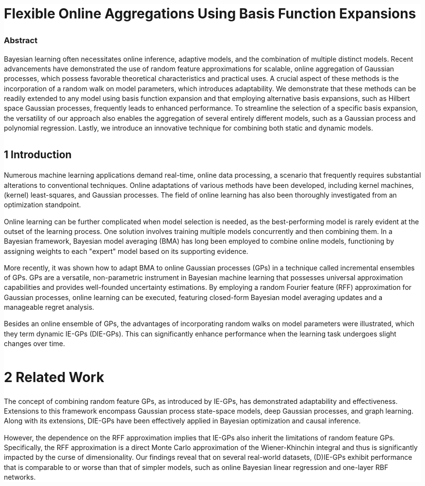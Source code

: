 # Flexible Online Aggregations Using Basis Function Expansions

### Abstract

Bayesian learning often necessitates online inference, adaptive models, and the combination of multiple distinct models. Recent advancements have demonstrated the use of random feature approximations for scalable, online aggregation of Gaussian processes, which possess favorable theoretical characteristics and practical uses. A crucial aspect of these methods is the incorporation of a random walk on model parameters, which introduces adaptability. We demonstrate that these methods can be readily extended to any model using basis function expansion and that employing alternative basis expansions, such as Hilbert space Gaussian processes, frequently leads to enhanced performance. To streamline the selection of a specific basis expansion, the versatility of our approach also enables the aggregation of several entirely different models, such as a Gaussian process and polynomial regression. Lastly, we introduce an innovative technique for combining both static and dynamic models.

## 1 Introduction

Numerous machine learning applications demand real-time, online data processing, a scenario that frequently requires substantial alterations to conventional techniques. Online adaptations of various methods have been developed, including kernel machines, (kernel) least-squares, and Gaussian processes. The field of online learning has also been thoroughly investigated from an optimization standpoint.

Online learning can be further complicated when model selection is needed, as the best-performing model is rarely evident at the outset of the learning process. One solution involves training multiple models concurrently and then combining them. In a Bayesian framework, Bayesian model averaging (BMA) has long been employed to combine online models, functioning by assigning weights to each "expert" model based on its supporting evidence.

More recently, it was shown how to adapt BMA to online Gaussian processes (GPs) in a technique called incremental ensembles of GPs. GPs are a versatile, non-parametric instrument in Bayesian machine learning that possesses universal approximation capabilities and provides well-founded uncertainty estimations. By employing a random Fourier feature (RFF) approximation for Gaussian processes, online learning can be executed, featuring closed-form Bayesian model averaging updates and a manageable regret analysis.

Besides an online ensemble of GPs, the advantages of incorporating random walks on model parameters were illustrated, which they term dynamic IE-GPs (DIE-GPs). This can significantly enhance performance when the learning task undergoes slight changes over time.

# 2 Related Work

The concept of combining random feature GPs, as introduced by IE-GPs, has demonstrated adaptability and effectiveness. Extensions to this framework encompass Gaussian process state-space models, deep Gaussian processes, and graph learning. Along with its extensions, DIE-GPs have been effectively applied in Bayesian optimization and causal inference.

However, the dependence on the RFF approximation implies that IE-GPs also inherit the limitations of random feature GPs. Specifically, the RFF approximation is a direct Monte Carlo approximation of the Wiener-Khinchin integral and thus is significantly impacted by the curse of dimensionality. Our findings reveal that on several real-world datasets, (D)IE-GPs exhibit performance that is comparable to or worse than that of simpler models, such as online Bayesian linear regression and one-layer RBF networks.
